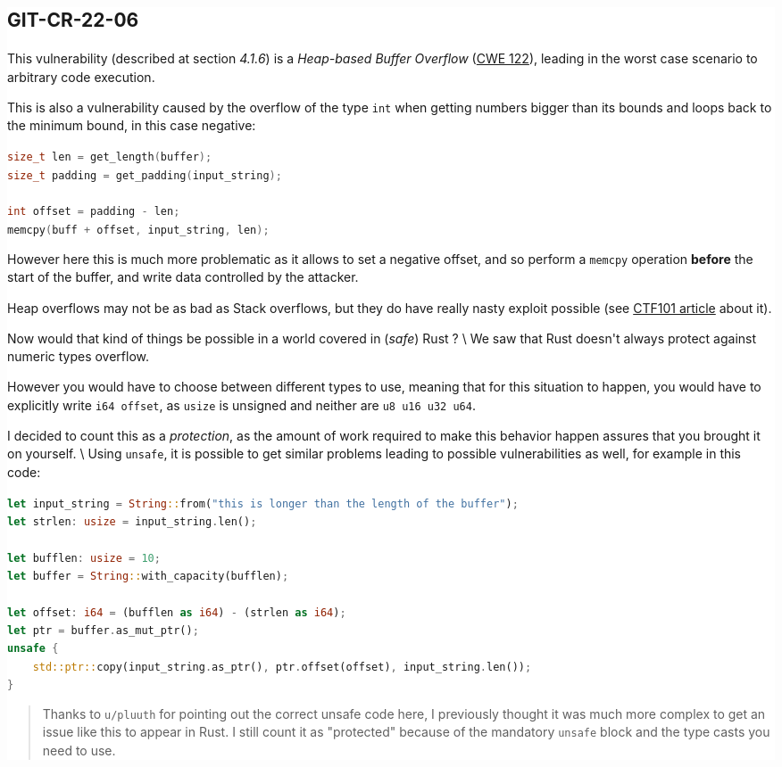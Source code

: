 ## GIT-CR-22-06

This vulnerability (described at section *4.1.6*) is a *Heap-based Buffer
Overflow* ([CWE 122][cwe_122]), leading in the worst case scenario to
arbitrary code execution.

This is also a vulnerability caused by the overflow of the type `int`
when getting numbers bigger than its bounds and loops back to the
minimum bound, in this case negative:

``` c
size_t len = get_length(buffer);
size_t padding = get_padding(input_string);

int offset = padding - len;
memcpy(buff + offset, input_string, len);
```

However here this is much more problematic as it allows to set
a negative offset, and so perform a `memcpy` operation **before**
the start of the buffer, and write data controlled by the attacker.

Heap overflows may not be as bad as Stack overflows, but they do have
really nasty exploit possible (see [CTF101 article][ctf101_heap_exploit] about it).

Now would that kind of things be possible in a world covered in (*safe*) Rust ? \\
We saw that Rust doesn't always protect against numeric types overflow.

However you would have to choose between different types to use, meaning that
for this situation to happen, you would have to explicitly write `i64 offset`,
as `usize` is unsigned and neither are `u8 u16 u32 u64`.

I decided to count this as a *protection*, as the amount of work required
to make this behavior happen assures that you brought it on yourself. \\
Using `unsafe`, it is possible to get similar problems leading to possible
vulnerabilities as well, for example in this code:

``` rust
let input_string = String::from("this is longer than the length of the buffer");
let strlen: usize = input_string.len();

let bufflen: usize = 10;
let buffer = String::with_capacity(bufflen);

let offset: i64 = (bufflen as i64) - (strlen as i64);
let ptr = buffer.as_mut_ptr();
unsafe {
    std::ptr::copy(input_string.as_ptr(), ptr.offset(offset), input_string.len());
}
```

> Thanks to `u/pluuth` for pointing out the correct unsafe code here,
> I previously thought it was much more complex to get an issue like this to appear
> in Rust. I still count it as "protected" because of the mandatory `unsafe` block
> and the type casts you need to use.


[cwe_400]: https://cwe.mitre.org/data/definitions/400.html
[cwe_125]: https://cwe.mitre.org/data/definitions/125.html
[cwe_680]: https://cwe.mitre.org/data/definitions/680.html
[cwe_1333]: https://cwe.mitre.org/data/definitions/1333.html
[cwe_1088]: https://cwe.mitre.org/data/definitions/1088.html
[cwe_122]: https://cwe.mitre.org/data/definitions/122.html
[report_url]: https://www.x41-dsec.de/static/reports/X41-OSTIF-Gitlab-Git-Security-Audit-20230117-public.pdf
[ostif_donation]: https://ostif.org/donate-to-ostif/
[x41_report_summary]: https://x41-dsec.de/security/research/news/2023/01/17/git-security-audit-ostif/
[quake3_inv_sqrt]: https://en.wikipedia.org/wiki/Fast_inverse_square_root#Overview_of_the_code
[usize_type_doc]: https://doc.rust-lang.org/std/primitive.usize.html
[cargobook_compilation_profile]: https://doc.rust-lang.org/cargo/reference/profiles.html
[regex_crate_docs]: https://docs.rs/regex/latest/regex/
[regex_docs_untrused_inp]: https://docs.rs/regex/latest/regex/#untrusted-input
[owasp_redos]: https://owasp.org/www-community/attacks/Regular_expression_Denial_of_Service_-_ReDoS
[ctf101_heap_exploit]: https://ctf101.org/binary-exploitation/heap-exploitation/
[linus_lkml]: https://lkml.org/lkml/2022/9/19/1105
[wikipedia_defindepth]: https://en.wikipedia.org/wiki/Defense_in_depth_(computing)